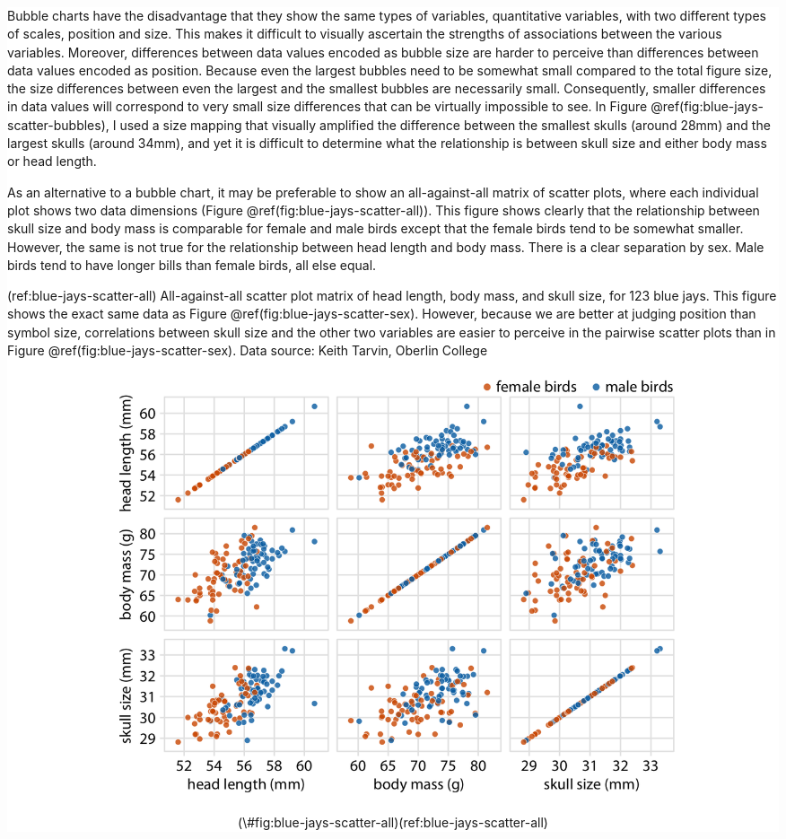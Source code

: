 Bubble charts have the disadvantage that they show the same types of variables, quantitative variables, with two different types of scales, position and size. This makes it difficult to visually ascertain the strengths of associations between the various variables. Moreover, differences between data values encoded as bubble size are harder to perceive than differences between data values encoded as position. Because even the largest bubbles need to be somewhat small compared to the total figure size, the size differences between even the largest and the smallest bubbles are necessarily small. Consequently, smaller differences in data values will correspond to very small size differences that can be virtually impossible to see. In 
Figure \@ref(fig:blue-jays-scatter-bubbles), I used a size mapping that visually amplified the difference between the smallest skulls (around 28mm) and the largest skulls (around 34mm), and yet it is difficult to determine what the relationship is between skull size and either body mass or head length.

As an alternative to a bubble chart, it may be preferable to show an all-against-all matrix of scatter plots, where each individual plot shows two data dimensions (Figure \@ref(fig:blue-jays-scatter-all)). This figure shows clearly that the relationship between skull size and body mass is comparable for female and male birds except that the female birds tend to be somewhat smaller. However, the same is not true for the relationship between head length and body mass. There is a clear separation by sex. Male birds tend to have longer bills than female birds, all else equal.


(ref:blue-jays-scatter-all) All-against-all scatter plot matrix of head length, body mass, and skull size, for 123 blue jays. This figure shows the exact same data as Figure \@ref(fig:blue-jays-scatter-sex). However, because we are better at judging position than symbol size, correlations between skull size and the other two variables are easier to perceive in the pairwise scatter plots than in Figure \@ref(fig:blue-jays-scatter-sex). Data source: Keith Tarvin, Oberlin College


<div class="figure" style="text-align: center">
<img src="visualizing_associations_files/figure-html/blue-jays-scatter-all-1.png" alt="(ref:blue-jays-scatter-all)" width="630" />
<p class="caption">(\#fig:blue-jays-scatter-all)(ref:blue-jays-scatter-all)</p>
</div>
